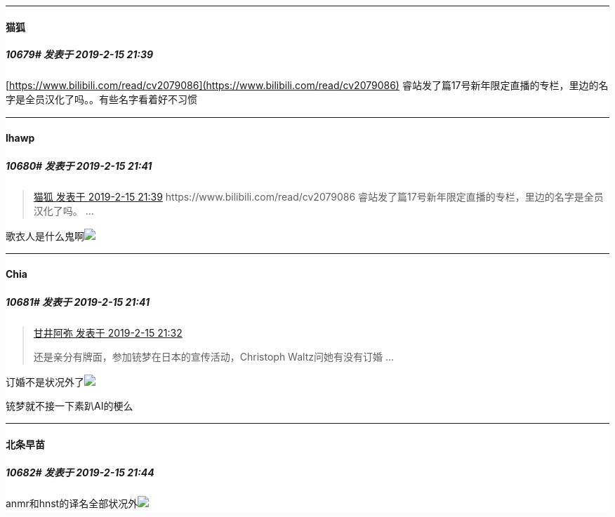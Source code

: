 
-----

####  猫狐  
##### 10679#       发表于 2019-2-15 21:39



[https://www.bilibili.com/read/cv2079086](https://www.bilibili.com/read/cv2079086) 睿站发了篇17号新年限定直播的专栏，里边的名字是全员汉化了吗。。有些名字看着好不习惯







-----

####  lhawp  
##### 10680#       发表于 2019-2-15 21:41



<blockquote><a href="httphttps://bbs.saraba1st.com/2b/forum.php?mod=redirect&amp;goto=findpost&amp;pid=42609775&amp;ptid=1801966" target="_blank">猫狐 发表于 2019-2-15 21:39</a>
https://www.bilibili.com/read/cv2079086 睿站发了篇17号新年限定直播的专栏，里边的名字是全员汉化了吗。 ...</blockquote>
歌衣人是什么鬼啊<img src="https://static.saraba1st.com/image/smiley/face2017/068.png" referrerpolicy="no-referrer">







-----

####  Chia  
##### 10681#       发表于 2019-2-15 21:41



<blockquote><a href="httphttps://bbs.saraba1st.com/2b/forum.php?mod=redirect&amp;goto=findpost&amp;pid=42609696&amp;ptid=1801966" target="_blank">甘井阿弥 发表于 2019-2-15 21:32</a>

还是亲分有牌面，参加铳梦在日本的宣传活动，Christoph Waltz问她有没有订婚 ...</blockquote>
订婚不是状况外了<img src="https://static.saraba1st.com/image/smiley/face2017/068.png" referrerpolicy="no-referrer">

铳梦就不接一下素趴AI的梗么







-----

####  北条早苗  
##### 10682#       发表于 2019-2-15 21:44




anmr和hnst的译名全部状况外<img src="https://static.saraba1st.com/image/smiley/face2017/065.png" referrerpolicy="no-referrer">
